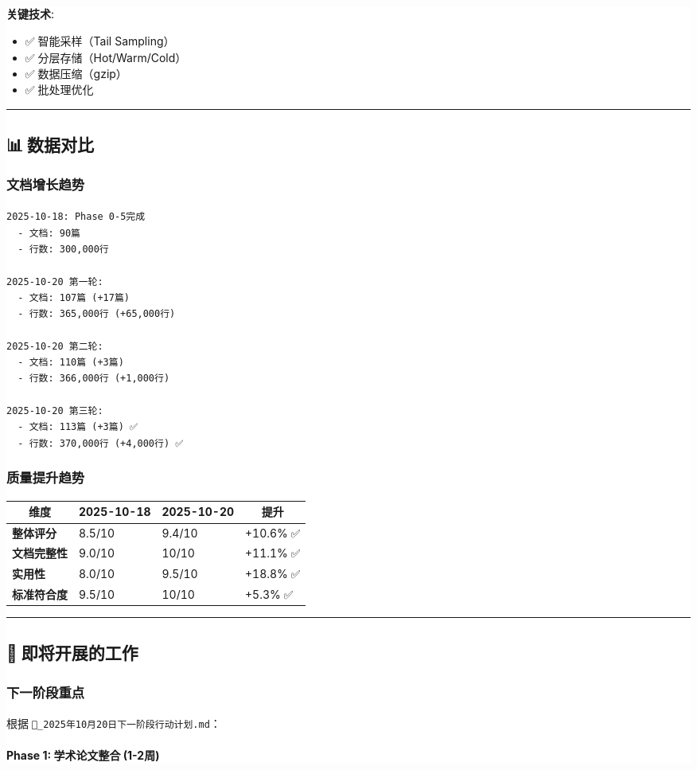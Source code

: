 **关键技术**:

- ✅ 智能采样（Tail Sampling）
- ✅ 分层存储（Hot/Warm/Cold）
- ✅ 数据压缩（gzip）
- ✅ 批处理优化

---

## 📊 数据对比

### 文档增长趋势

```text
2025-10-18: Phase 0-5完成
  - 文档: 90篇
  - 行数: 300,000行

2025-10-20 第一轮:
  - 文档: 107篇 (+17篇)
  - 行数: 365,000行 (+65,000行)

2025-10-20 第二轮:
  - 文档: 110篇 (+3篇)
  - 行数: 366,000行 (+1,000行)

2025-10-20 第三轮:
  - 文档: 113篇 (+3篇) ✅
  - 行数: 370,000行 (+4,000行) ✅
```

### 质量提升趋势

| 维度 | 2025-10-18 | 2025-10-20 | 提升 |
|------|-----------|-----------|------|
| **整体评分** | 8.5/10 | 9.4/10 | +10.6% ✅ |
| **文档完整性** | 9.0/10 | 10/10 | +11.1% ✅ |
| **实用性** | 8.0/10 | 9.5/10 | +18.8% ✅ |
| **标准符合度** | 9.5/10 | 10/10 | +5.3% ✅ |

---

## 🚀 即将开展的工作

### 下一阶段重点

根据 `🚀_2025年10月20日下一阶段行动计划.md`：

#### Phase 1: 学术论文整合 (1-2周)
